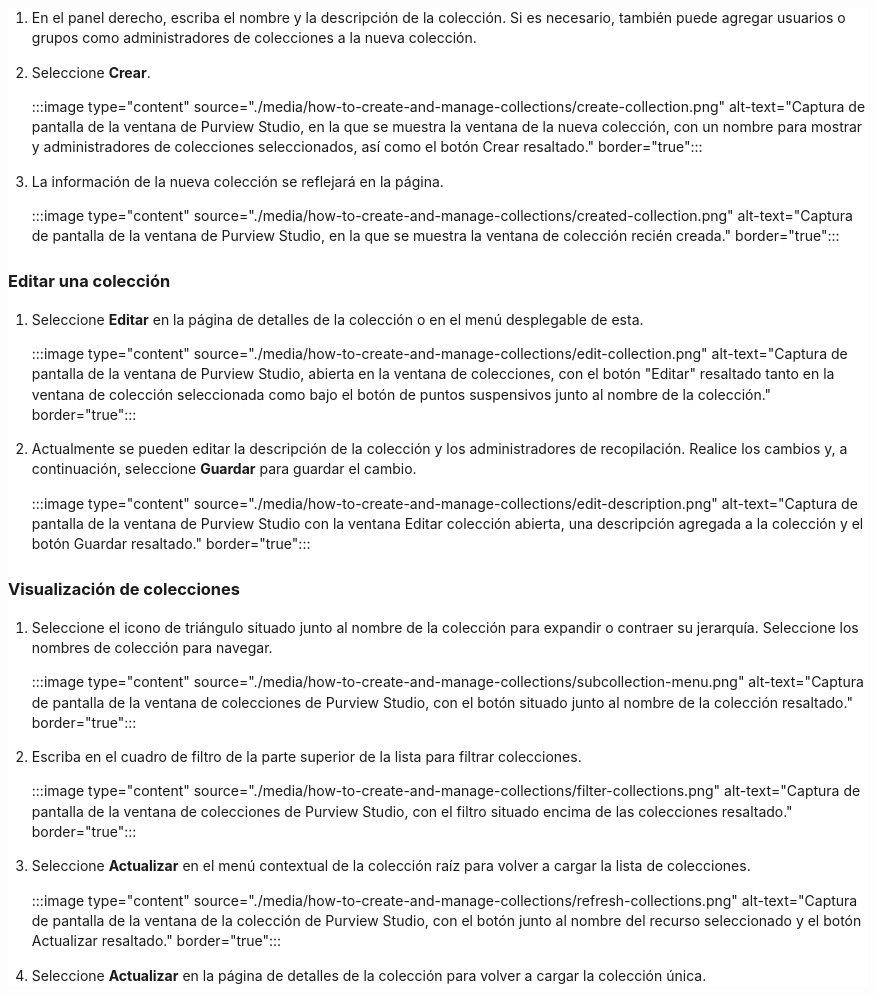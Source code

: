 1. En el panel derecho, escriba el nombre y la descripción de la colección. Si es necesario, también puede agregar usuarios o grupos como administradores de colecciones a la nueva colección.
1. Seleccione **Crear**.

    :::image type="content" source="./media/how-to-create-and-manage-collections/create-collection.png" alt-text="Captura de pantalla de la ventana de Purview Studio, en la que se muestra la ventana de la nueva colección, con un nombre para mostrar y administradores de colecciones seleccionados, así como el botón Crear resaltado." border="true":::

1. La información de la nueva colección se reflejará en la página.

    :::image type="content" source="./media/how-to-create-and-manage-collections/created-collection.png" alt-text="Captura de pantalla de la ventana de Purview Studio, en la que se muestra la ventana de colección recién creada." border="true":::

### <a name="edit-a-collection"></a>Editar una colección

1. Seleccione **Editar** en la página de detalles de la colección o en el menú desplegable de esta.

    :::image type="content" source="./media/how-to-create-and-manage-collections/edit-collection.png" alt-text="Captura de pantalla de la ventana de Purview Studio, abierta en la ventana de colecciones, con el botón &quot;Editar&quot; resaltado tanto en la ventana de colección seleccionada como bajo el botón de puntos suspensivos junto al nombre de la colección." border="true":::

1. Actualmente se pueden editar la descripción de la colección y los administradores de recopilación. Realice los cambios y, a continuación, seleccione **Guardar** para guardar el cambio.

    :::image type="content" source="./media/how-to-create-and-manage-collections/edit-description.png" alt-text="Captura de pantalla de la ventana de Purview Studio con la ventana Editar colección abierta, una descripción agregada a la colección y el botón Guardar resaltado." border="true":::

### <a name="view-collections"></a>Visualización de colecciones

1. Seleccione el icono de triángulo situado junto al nombre de la colección para expandir o contraer su jerarquía. Seleccione los nombres de colección para navegar.

    :::image type="content" source="./media/how-to-create-and-manage-collections/subcollection-menu.png" alt-text="Captura de pantalla de la ventana de colecciones de Purview Studio, con el botón situado junto al nombre de la colección resaltado." border="true":::

1. Escriba en el cuadro de filtro de la parte superior de la lista para filtrar colecciones.

    :::image type="content" source="./media/how-to-create-and-manage-collections/filter-collections.png" alt-text="Captura de pantalla de la ventana de colecciones de Purview Studio, con el filtro situado encima de las colecciones resaltado." border="true":::

1. Seleccione **Actualizar** en el menú contextual de la colección raíz para volver a cargar la lista de colecciones.

    :::image type="content" source="./media/how-to-create-and-manage-collections/refresh-collections.png" alt-text="Captura de pantalla de la ventana de la colección de Purview Studio, con el botón junto al nombre del recurso seleccionado y el botón Actualizar resaltado." border="true":::

1. Seleccione **Actualizar** en la página de detalles de la colección para volver a cargar la colección única.
